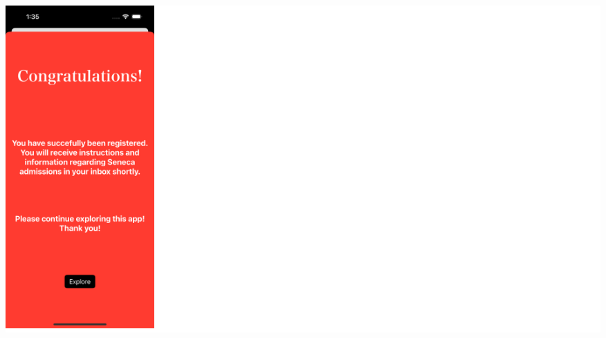   <img src="/screenshots/RegistrationScreen5.png" alt="Registration Screen 5" style="width:25%;">
</p>
